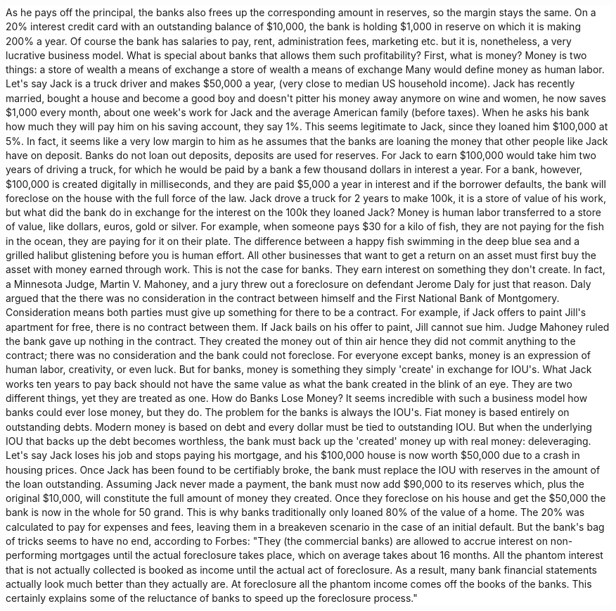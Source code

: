 As he pays off the principal, the banks also frees up the corresponding amount in reserves, so the margin stays the same. On a 20% interest credit card with an outstanding balance of $10,000, the bank is holding $1,000 in reserve on which it is making 200% a year. Of course the bank has salaries to pay, rent, administration fees, marketing etc. but it is, nonetheless, a very lucrative business model. What is special about banks that allows them such profitability? First, what is money?
Money is two things:
a store of wealth a means of exchange
a store of wealth
a means of exchange
Many would define money as human labor. Let's say Jack is a truck driver and makes $50,000 a year, (very close to median US household income).
Jack has recently married, bought a house and become a good boy and doesn't pitter his money away anymore on wine and women, he now saves $1,000 every month, about one week's work for Jack and the average American family (before taxes). When he asks his bank how much they will pay him on his saving account, they say 1%. This seems legitimate to Jack, since they loaned him $100,000 at 5%.
In fact, it seems like a very low margin to him as he assumes that the banks are loaning the money that other people like Jack have on deposit. Banks do not loan out deposits, deposits are used for reserves. For Jack to earn $100,000 would take him two years of driving a truck, for which he would be paid by a bank a few thousand dollars in interest a year.
For a bank, however, $100,000 is created digitally in milliseconds, and they are paid $5,000 a year in interest and if the borrower defaults, the bank will foreclose on the house with the full force of the law.
Jack drove a truck for 2 years to make 100k, it is a store of value of his work, but what did the bank do in exchange for the interest on the 100k they loaned Jack? Money is human labor transferred to a store of value, like dollars, euros, gold or silver.
For example, when someone pays $30 for a kilo of fish, they are not paying for the fish in the ocean, they are paying for it on their plate. The difference between a happy fish swimming in the deep blue sea and a grilled halibut glistening before you is human effort. All other businesses that want to get a return on an asset must first buy the asset with money earned through work. This is not the case for banks. They earn interest on something they don't create. In fact, a Minnesota Judge, Martin V. Mahoney, and a jury threw out a foreclosure on defendant Jerome Daly for just that reason. Daly argued that the there was no consideration in the contract between himself and the First National Bank of Montgomery. Consideration means both parties must give up something for there to be a contract.
For example, if Jack offers to paint Jill's apartment for free, there is no contract between them. If Jack bails on his offer to paint, Jill cannot sue him.
Judge Mahoney ruled the bank gave up nothing in the contract. They created the money out of thin air hence they did not commit anything to the contract; there was no consideration and the bank could not foreclose. For everyone except banks, money is an expression of human labor, creativity, or even luck. But for banks, money is something they simply 'create' in exchange for IOU's. What Jack works ten years to pay back should not have the same value as what the bank created in the blink of an eye.
They are two different things, yet they are treated as one.
How do Banks Lose Money? It seems incredible with such a business model how banks could ever lose money, but they do.
The problem for the banks is always the IOU's. Fiat money is based entirely on outstanding debts. Modern money is based on debt and every dollar must be tied to outstanding IOU. But when the underlying IOU that backs up the debt becomes worthless, the bank must back up the 'created' money up with real money: deleveraging. Let's say Jack loses his job and stops paying his mortgage, and his $100,000 house is now worth $50,000 due to a crash in housing prices.
Once Jack has been found to be certifiably broke, the bank must replace the IOU with reserves in the amount of the loan outstanding. Assuming Jack never made a payment, the bank must now add $90,000 to its reserves which, plus the original $10,000, will constitute the full amount of money they created.
Once they foreclose on his house and get the $50,000 the bank is now in the whole for 50 grand. This is why banks traditionally only loaned 80% of the value of a home.
The 20% was calculated to pay for expenses and fees, leaving them in a breakeven scenario in the case of an initial default. But the bank's bag of tricks seems to have no end, according to Forbes:
"They (the commercial banks) are allowed to accrue interest on non-performing mortgages until the actual foreclosure takes place, which on average takes about 16 months. All the phantom interest that is not actually collected is booked as income until the actual act of foreclosure. As a result, many bank financial statements actually look much better than they actually are. At foreclosure all the phantom income comes off the books of the banks. This certainly explains some of the reluctance of banks to speed up the foreclosure process."